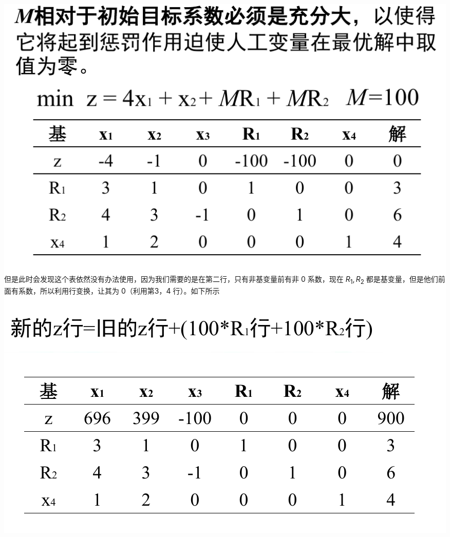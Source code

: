 ![image-20221214011236184](补充数学-单纯形法/image-20221214011236184.png)

但是此时会发现这个表依然没有办法使用，因为我们需要的是在第二行，只有非基变量前有非 0 系数，现在 $R_1, R_2$ 都是基变量，但是他们前面有系数，所以利用行变换，让其为 0（利用第3，4 行）。如下所示

![image-20221214011608543](补充数学-单纯形法/image-20221214011608543.png)

![image-20221214011558885](补充数学-单纯形法/image-20221214011558885.png)
